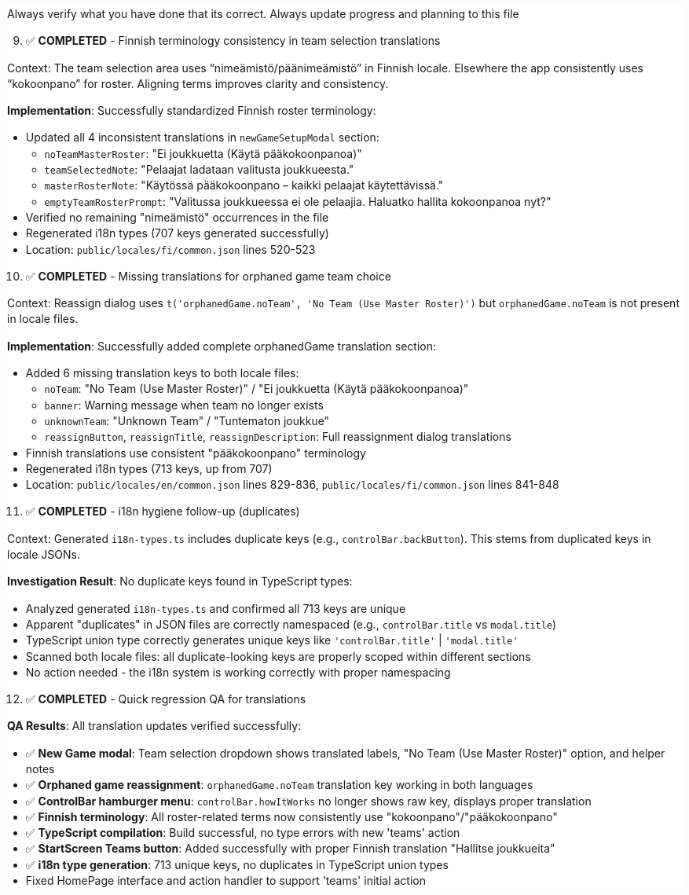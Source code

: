 Always verify what you have done that its correct. Always update progress and planning to this file


9. ✅ **COMPLETED** - Finnish terminology consistency in team selection translations

Context: The team selection area uses “nimeämistö/päänimeämistö” in Finnish locale. Elsewhere the app consistently uses “kokoonpano” for roster. Aligning terms improves clarity and consistency.

**Implementation**: Successfully standardized Finnish roster terminology:
- Updated all 4 inconsistent translations in `newGameSetupModal` section:
  - `noTeamMasterRoster`: "Ei joukkuetta (Käytä pääkokoonpanoa)"
  - `teamSelectedNote`: "Pelaajat ladataan valitusta joukkueesta."
  - `masterRosterNote`: "Käytössä pääkokoonpano – kaikki pelaajat käytettävissä."
  - `emptyTeamRosterPrompt`: "Valitussa joukkueessa ei ole pelaajia. Haluatko hallita kokoonpanoa nyt?"
- Verified no remaining "nimeämistö" occurrences in the file
- Regenerated i18n types (707 keys generated successfully)
- Location: `public/locales/fi/common.json` lines 520-523


10. ✅ **COMPLETED** - Missing translations for orphaned game team choice

Context: Reassign dialog uses `t('orphanedGame.noTeam', 'No Team (Use Master Roster)')` but `orphanedGame.noTeam` is not present in locale files.

**Implementation**: Successfully added complete orphanedGame translation section:
- Added 6 missing translation keys to both locale files:
  - `noTeam`: "No Team (Use Master Roster)" / "Ei joukkuetta (Käytä pääkokoonpanoa)"
  - `banner`: Warning message when team no longer exists 
  - `unknownTeam`: "Unknown Team" / "Tuntematon joukkue"
  - `reassignButton`, `reassignTitle`, `reassignDescription`: Full reassignment dialog translations
- Finnish translations use consistent "pääkokoonpano" terminology
- Regenerated i18n types (713 keys, up from 707)
- Location: `public/locales/en/common.json` lines 829-836, `public/locales/fi/common.json` lines 841-848


11. ✅ **COMPLETED** - i18n hygiene follow-up (duplicates)

Context: Generated `i18n-types.ts` includes duplicate keys (e.g., `controlBar.backButton`). This stems from duplicated keys in locale JSONs.

**Investigation Result**: No duplicate keys found in TypeScript types:
- Analyzed generated `i18n-types.ts` and confirmed all 713 keys are unique
- Apparent "duplicates" in JSON files are correctly namespaced (e.g., `controlBar.title` vs `modal.title`)
- TypeScript union type correctly generates unique keys like `'controlBar.title'` | `'modal.title'`
- Scanned both locale files: all duplicate-looking keys are properly scoped within different sections
- No action needed - the i18n system is working correctly with proper namespacing


12. ✅ **COMPLETED** - Quick regression QA for translations

**QA Results**: All translation updates verified successfully:
- ✅ **New Game modal**: Team selection dropdown shows translated labels, "No Team (Use Master Roster)" option, and helper notes
- ✅ **Orphaned game reassignment**: `orphanedGame.noTeam` translation key working in both languages  
- ✅ **ControlBar hamburger menu**: `controlBar.howItWorks` no longer shows raw key, displays proper translation
- ✅ **Finnish terminology**: All roster-related terms now consistently use "kokoonpano"/"pääkokoonpano"
- ✅ **TypeScript compilation**: Build successful, no type errors with new 'teams' action
- ✅ **StartScreen Teams button**: Added successfully with proper Finnish translation "Hallitse joukkueita"
- ✅ **i18n type generation**: 713 unique keys, no duplicates in TypeScript union types
- Fixed HomePage interface and action handler to support 'teams' initial action
